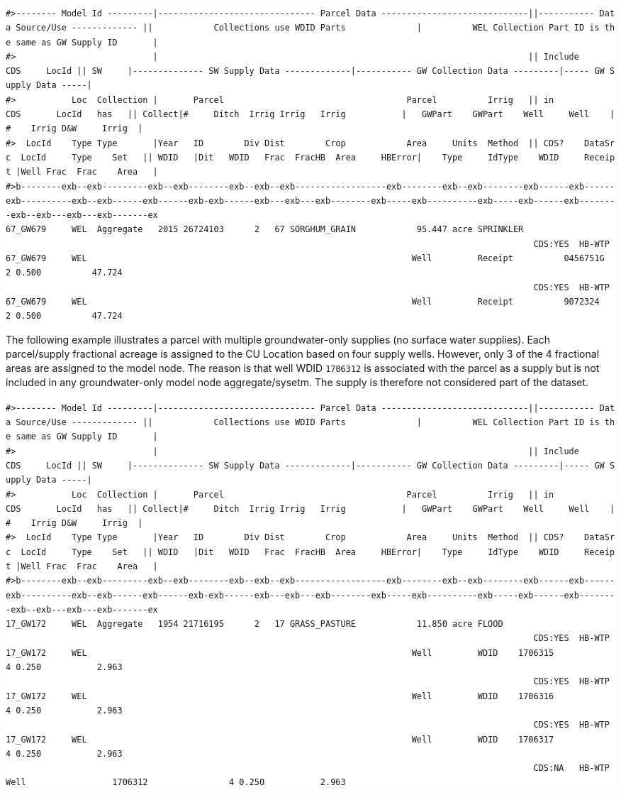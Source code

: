 ```
#>-------- Model Id ---------|------------------------------- Parcel Data -----------------------------||----------- Data Source/Use ------------- ||            Collections use WDID Parts              |          WEL Collection Part ID is the same as GW Supply ID       |
#>                           |                                                                         || Include                    CDS     LocId || SW     |-------------- SW Supply Data -------------|----------- GW Collection Data ---------|----- GW Supply Data -----|
#>           Loc  Collection |       Parcel                                    Parcel          Irrig   || in               CDS       LocId   has   || Collect|#     Ditch  Irrig Irrig   Irrig           |   GWPart    GWPart    Well     Well    |#    Irrig D&W     Irrig  |
#>  LocId    Type Type       |Year   ID        Div Dist        Crop            Area     Units  Method  || CDS?    DataSrc  LocId     Type    Set   || WDID   |Dit   WDID   Frac  FracHB  Area     HBError|    Type     IdType    WDID     Receipt |Well Frac  Frac    Area   |
#>b--------exb--exb---------exb--exb--------exb--exb--exb------------------exb--------exb--exb--------exb------exb------exb----------exb--exb------exb------exb-exb------exb---exb---exb--------exb-----exb----------exb-----exb------exb--------exb--exb---exb---exb-------ex
67_GW679     WEL  Aggregate   2015 26724103      2   67 SORGHUM_GRAIN            95.447 acre SPRINKLER                                              
                                                                                                        CDS:YES  HB-WTP   67_GW679     WEL                                                                Well         Receipt          0456751G      2 0.500          47.724
                                                                                                        CDS:YES  HB-WTP   67_GW679     WEL                                                                Well         Receipt          9072324       2 0.500          47.724
```

The following example illustrates a parcel with multiple groundwater-only supplies (no surface water supplies).
Each parcel/supply fractional acreage is assigned to the CU Location based on four supply wells.
However, only 3 of the 4 fractional areas are assigned to the model node.
The reason is that well WDID `1706312` is associated with the parcel as a supply but is not included
in any groundwater-only model node aggregate/sysetm.
The supply is therefore not considered part of the dataset.

```
#>-------- Model Id ---------|------------------------------- Parcel Data -----------------------------||----------- Data Source/Use ------------- ||            Collections use WDID Parts              |          WEL Collection Part ID is the same as GW Supply ID       |
#>                           |                                                                         || Include                    CDS     LocId || SW     |-------------- SW Supply Data -------------|----------- GW Collection Data ---------|----- GW Supply Data -----|
#>           Loc  Collection |       Parcel                                    Parcel          Irrig   || in               CDS       LocId   has   || Collect|#     Ditch  Irrig Irrig   Irrig           |   GWPart    GWPart    Well     Well    |#    Irrig D&W     Irrig  |
#>  LocId    Type Type       |Year   ID        Div Dist        Crop            Area     Units  Method  || CDS?    DataSrc  LocId     Type    Set   || WDID   |Dit   WDID   Frac  FracHB  Area     HBError|    Type     IdType    WDID     Receipt |Well Frac  Frac    Area   |
#>b--------exb--exb---------exb--exb--------exb--exb--exb------------------exb--------exb--exb--------exb------exb------exb----------exb--exb------exb------exb-exb------exb---exb---exb--------exb-----exb----------exb-----exb------exb--------exb--exb---exb---exb-------ex
17_GW172     WEL  Aggregate   1954 21716195      2   17 GRASS_PASTURE            11.850 acre FLOOD                                                  
                                                                                                        CDS:YES  HB-WTP   17_GW172     WEL                                                                Well         WDID    1706315                4 0.250           2.963
                                                                                                        CDS:YES  HB-WTP   17_GW172     WEL                                                                Well         WDID    1706316                4 0.250           2.963
                                                                                                        CDS:YES  HB-WTP   17_GW172     WEL                                                                Well         WDID    1706317                4 0.250           2.963
                                                                                                        CDS:NA   HB-WTP                                                                                   Well                 1706312                4 0.250           2.963
```